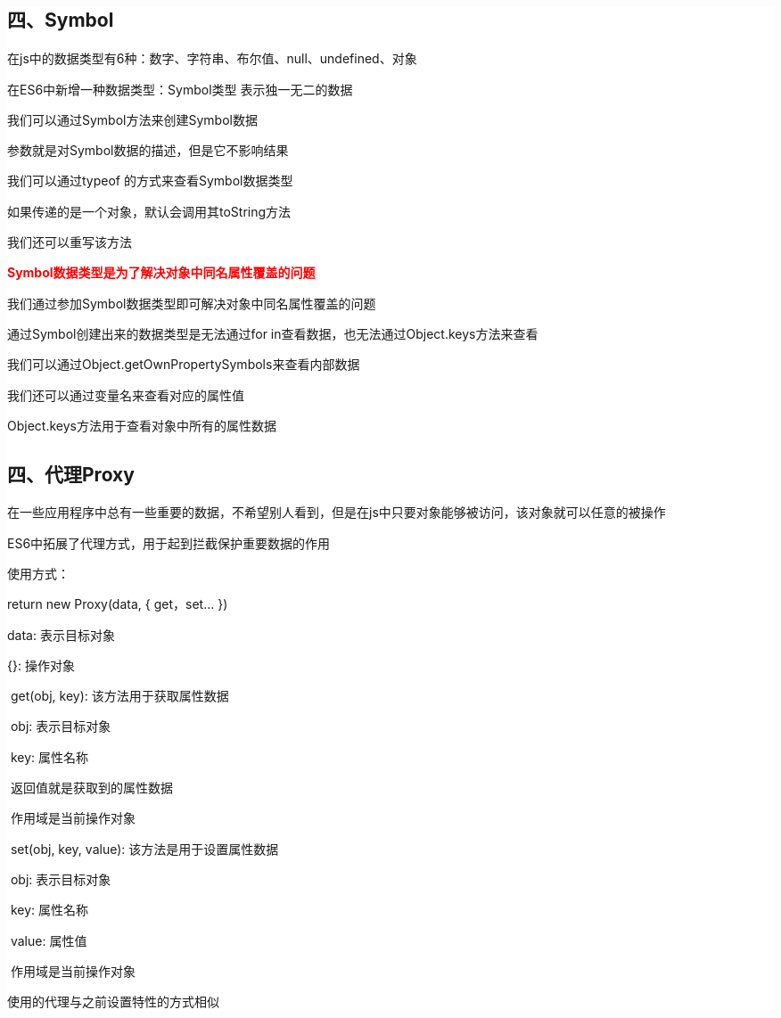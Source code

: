 ## 四、Symbol

在js中的数据类型有6种：数字、字符串、布尔值、null、undefined、对象

在ES6中新增一种数据类型：Symbol类型 表示独一无二的数据

我们可以通过Symbol方法来创建Symbol数据

参数就是对Symbol数据的描述，但是它不影响结果

我们可以通过typeof 的方式来查看Symbol数据类型

如果传递的是一个对象，默认会调用其toString方法

我们还可以重写该方法

<b style="color:red;">Symbol数据类型是为了解决对象中同名属性覆盖的问题</b>

我们通过参加Symbol数据类型即可解决对象中同名属性覆盖的问题

通过Symbol创建出来的数据类型是无法通过for in查看数据，也无法通过Object.keys方法来查看

我们可以通过Object.getOwnPropertySymbols来查看内部数据

我们还可以通过变量名来查看对应的属性值

Object.keys方法用于查看对象中所有的属性数据

## 四、代理Proxy

在一些应用程序中总有一些重要的数据，不希望别人看到，但是在js中只要对象能够被访问，该对象就可以任意的被操作

ES6中拓展了代理方式，用于起到拦截保护重要数据的作用

使用方式：

return new Proxy(data, { get，set... })

data: 表示目标对象

{}: 操作对象

​	get(obj, key): 该方法用于获取属性数据

​		obj: 表示目标对象

​		key: 属性名称

​		返回值就是获取到的属性数据

​		作用域是当前操作对象

​	set(obj, key, value): 该方法是用于设置属性数据

​		obj: 表示目标对象

​		key: 属性名称

​		value: 属性值

​		作用域是当前操作对象

使用的代理与之前设置特性的方式相似
